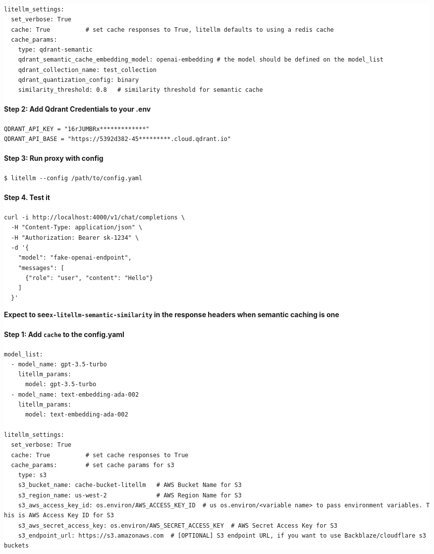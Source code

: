     litellm_settings:  
      set_verbose: True  
      cache: True          # set cache responses to True, litellm defaults to using a redis cache  
      cache_params:  
        type: qdrant-semantic  
        qdrant_semantic_cache_embedding_model: openai-embedding # the model should be defined on the model_list  
        qdrant_collection_name: test_collection  
        qdrant_quantization_config: binary  
        similarity_threshold: 0.8   # similarity threshold for semantic cache  
    

#### Step 2: Add Qdrant Credentials to your .env​
    
    
    QDRANT_API_KEY = "16rJUMBRx*************"  
    QDRANT_API_BASE = "https://5392d382-45*********.cloud.qdrant.io"  
    

#### Step 3: Run proxy with config​
    
    
    $ litellm --config /path/to/config.yaml  
    

#### Step 4. Test it​
    
    
    curl -i http://localhost:4000/v1/chat/completions \  
      -H "Content-Type: application/json" \  
      -H "Authorization: Bearer sk-1234" \  
      -d '{  
        "model": "fake-openai-endpoint",  
        "messages": [  
          {"role": "user", "content": "Hello"}  
        ]  
      }'  
    

**Expect to see`x-litellm-semantic-similarity` in the response headers when semantic caching is one**

#### Step 1: Add `cache` to the config.yaml​
    
    
    model_list:  
      - model_name: gpt-3.5-turbo  
        litellm_params:  
          model: gpt-3.5-turbo  
      - model_name: text-embedding-ada-002  
        litellm_params:  
          model: text-embedding-ada-002  
      
    litellm_settings:  
      set_verbose: True  
      cache: True          # set cache responses to True  
      cache_params:        # set cache params for s3  
        type: s3  
        s3_bucket_name: cache-bucket-litellm   # AWS Bucket Name for S3  
        s3_region_name: us-west-2              # AWS Region Name for S3  
        s3_aws_access_key_id: os.environ/AWS_ACCESS_KEY_ID  # us os.environ/<variable name> to pass environment variables. This is AWS Access Key ID for S3  
        s3_aws_secret_access_key: os.environ/AWS_SECRET_ACCESS_KEY  # AWS Secret Access Key for S3  
        s3_endpoint_url: https://s3.amazonaws.com  # [OPTIONAL] S3 endpoint URL, if you want to use Backblaze/cloudflare s3 buckets  
    
